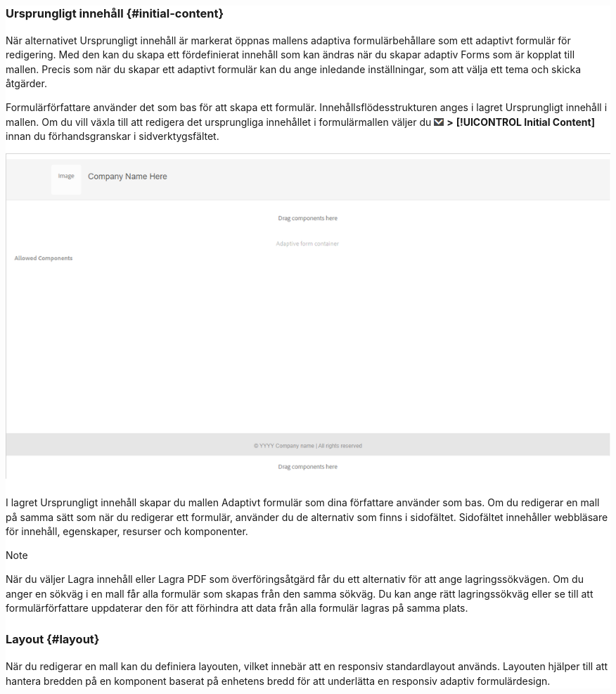 ### Ursprungligt innehåll {#initial-content}

När alternativet Ursprungligt innehåll är markerat öppnas mallens adaptiva formulärbehållare som ett adaptivt formulär för redigering. Med den kan du skapa ett fördefinierat innehåll som kan ändras när du skapar adaptiv Forms som är kopplat till mallen. Precis som när du skapar ett adaptivt formulär kan du ange inledande inställningar, som att välja ett tema och skicka åtgärder.

Formulärförfattare använder det som bas för att skapa ett formulär. Innehållsflödesstrukturen anges i lagret Ursprungligt innehåll i mallen. Om du vill växla till att redigera det ursprungliga innehållet i formulärmallen väljer du ![listrutan för arbetsyta](assets/canvas-drop-down.png) **>** **[!UICONTROL Initial Content]** innan du förhandsgranskar i sidverktygsfältet.

![Sidhuvud och sidfot har lagts till i det inledande innehållslagret](assets/header-and-footer.png)

I lagret Ursprungligt innehåll skapar du mallen Adaptivt formulär som dina författare använder som bas. Om du redigerar en mall på samma sätt som när du redigerar ett formulär, använder du de alternativ som finns i sidofältet. Sidofältet innehåller webbläsare för innehåll, egenskaper, resurser och komponenter.



>[!NOTE]
>
>När du väljer Lagra innehåll eller Lagra PDF som överföringsåtgärd får du ett alternativ för att ange lagringssökvägen. Om du anger en sökväg i en mall får alla formulär som skapas från den samma sökväg. Du kan ange rätt lagringssökväg eller se till att formulärförfattare uppdaterar den för att förhindra att data från alla formulär lagras på samma plats.

### Layout {#layout}

När du redigerar en mall kan du definiera layouten, vilket innebär att en responsiv standardlayout används. Layouten hjälper till att hantera bredden på en komponent baserat på enhetens bredd för att underlätta en responsiv adaptiv formulärdesign.
